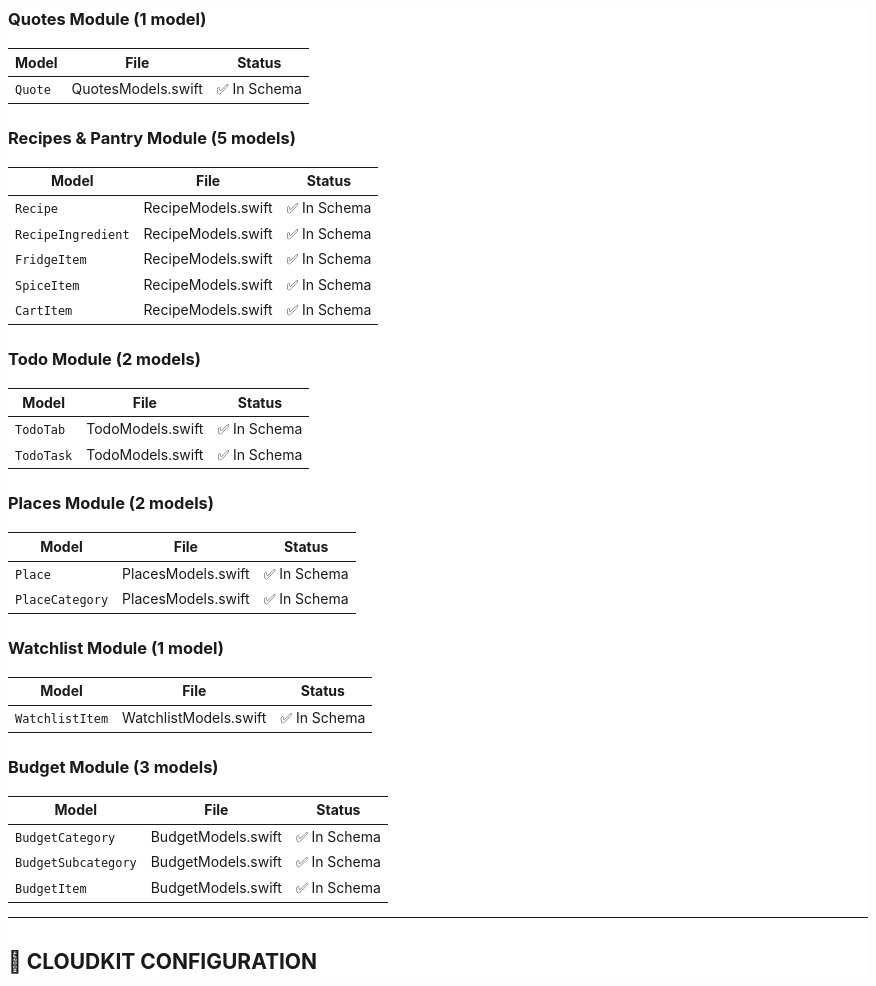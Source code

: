 ### Quotes Module (1 model)
| Model | File | Status |
|-------|------|--------|
| `Quote` | QuotesModels.swift | ✅ In Schema |

### Recipes & Pantry Module (5 models)
| Model | File | Status |
|-------|------|--------|
| `Recipe` | RecipeModels.swift | ✅ In Schema |
| `RecipeIngredient` | RecipeModels.swift | ✅ In Schema |
| `FridgeItem` | RecipeModels.swift | ✅ In Schema |
| `SpiceItem` | RecipeModels.swift | ✅ In Schema |
| `CartItem` | RecipeModels.swift | ✅ In Schema |

### Todo Module (2 models)
| Model | File | Status |
|-------|------|--------|
| `TodoTab` | TodoModels.swift | ✅ In Schema |
| `TodoTask` | TodoModels.swift | ✅ In Schema |

### Places Module (2 models)
| Model | File | Status |
|-------|------|--------|
| `Place` | PlacesModels.swift | ✅ In Schema |
| `PlaceCategory` | PlacesModels.swift | ✅ In Schema |

### Watchlist Module (1 model)
| Model | File | Status |
|-------|------|--------|
| `WatchlistItem` | WatchlistModels.swift | ✅ In Schema |

### Budget Module (3 models)
| Model | File | Status |
|-------|------|--------|
| `BudgetCategory` | BudgetModels.swift | ✅ In Schema |
| `BudgetSubcategory` | BudgetModels.swift | ✅ In Schema |
| `BudgetItem` | BudgetModels.swift | ✅ In Schema |

---

## 🔧 CLOUDKIT CONFIGURATION
